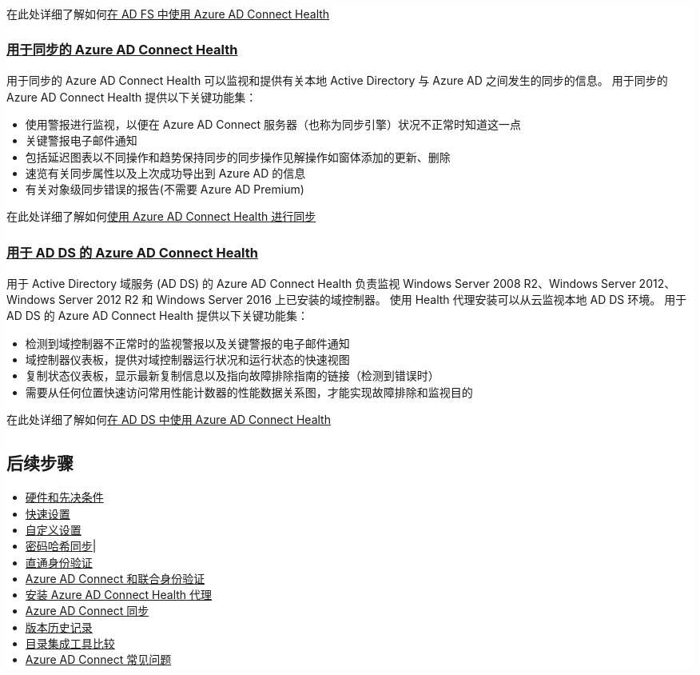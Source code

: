 在此处详细了解如何[在 AD FS 中使用 Azure AD Connect Health](how-to-connect-health-adfs.md)

### <a name="azure-ad-connect-health-for-synchow-to-connect-health-syncmd"></a>[用于同步的 Azure AD Connect Health](how-to-connect-health-sync.md)
用于同步的 Azure AD Connect Health 可以监视和提供有关本地 Active Directory 与 Azure AD 之间发生的同步的信息。 用于同步的 Azure AD Connect Health 提供以下关键功能集：

* 使用警报进行监视，以便在 Azure AD Connect 服务器（也称为同步引擎）状况不正常时知道这一点
* 关键警报电子邮件通知
* 包括延迟图表以不同操作和趋势保持同步的同步操作见解操作如窗体添加的更新、删除
* 速览有关同步属性以及上次成功导出到 Azure AD 的信息
* 有关对象级同步错误的报告\(不需要 Azure AD Premium\)

在此处详细了解如何[使用 Azure AD Connect Health 进行同步](how-to-connect-health-sync.md)

### <a name="azure-ad-connect-health-for-ad-dshow-to-connect-health-addsmd"></a>[用于 AD DS 的 Azure AD Connect Health](how-to-connect-health-adds.md)
用于 Active Directory 域服务 (AD DS) 的 Azure AD Connect Health 负责监视 Windows Server 2008 R2、Windows Server 2012、Windows Server 2012 R2 和 Windows Server 2016 上已安装的域控制器。 使用 Health 代理安装可以从云监视本地 AD DS 环境。 用于 AD DS 的 Azure AD Connect Health 提供以下关键功能集：

* 检测到域控制器不正常时的监视警报以及关键警报的电子邮件通知
* 域控制器仪表板，提供对域控制器运行状况和运行状态的快速视图
* 复制状态仪表板，显示最新复制信息以及指向故障排除指南的链接（检测到错误时）
* 需要从任何位置快速访问常用性能计数器的性能数据关系图，才能实现故障排除和监视目的

在此处详细了解如何[在 AD DS 中使用 Azure AD Connect Health](how-to-connect-health-adds.md)

## <a name="next-steps"></a>后续步骤


- [硬件和先决条件](how-to-connect-install-prerequisites.md) 
- [快速设置](how-to-connect-install-express.md)
- [自定义设置](how-to-connect-install-custom.md)
- [密码哈希同步](how-to-connect-password-hash-synchronization.md)|
- [直通身份验证](how-to-connect-pta.md)
- [Azure AD Connect 和联合身份验证](how-to-connect-fed-whatis.md)
- [安装 Azure AD Connect Health 代理](how-to-connect-health-agent-install.md) 
- [Azure AD Connect 同步](how-to-connect-sync-whatis.md)
- [版本历史记录](reference-connect-version-history.md)
- [目录集成工具比较](plan-hybrid-identity-design-considerations-tools-comparison.md)
- [Azure AD Connect 常见问题](reference-connect-faq.md)









